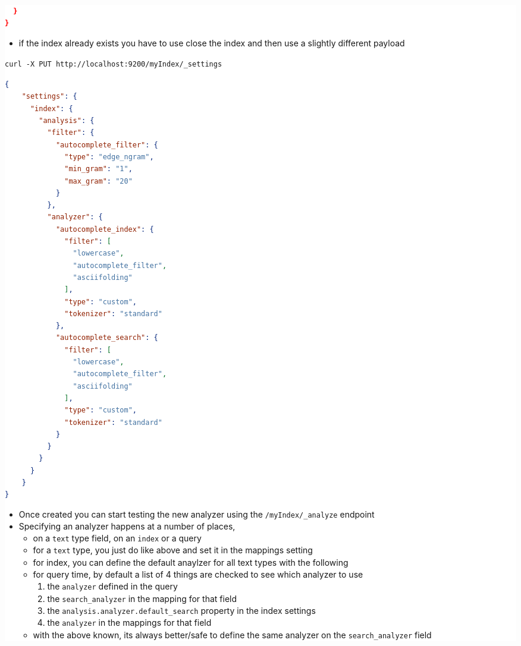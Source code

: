 ```json
  }
}
```

- if the index already exists you have to use close the index and then use a slightly different payload

`curl -X PUT http://localhost:9200/myIndex/_settings`
```json
{
    "settings": {
      "index": {
        "analysis": {
          "filter": {
            "autocomplete_filter": {
              "type": "edge_ngram",
              "min_gram": "1",
              "max_gram": "20"
            }
          },
          "analyzer": {
            "autocomplete_index": {
              "filter": [
                "lowercase",
                "autocomplete_filter",
                "asciifolding"
              ],
              "type": "custom",
              "tokenizer": "standard"
            },
            "autocomplete_search": {
              "filter": [
                "lowercase",
                "autocomplete_filter",
                "asciifolding"
              ],
              "type": "custom",
              "tokenizer": "standard"
            }
          }
        }
      }
    }
}
```


- Once created you can start testing the new analyzer using the `/myIndex/_analyze` endpoint
- Specifying an analyzer happens at a number of places, 
  - on a `text` type field, on an `index` or a query
  - for a `text` type, you just do like above and set it in the mappings setting
  - for index, you can define the default anaylzer for all text types with the following
  - for query time, by default a list of 4 things are checked to see which analyzer to use
    1. the `analyzer` defined in the query
    2. the `search_analyzer` in the mapping for that field
    3. the `analysis.analyzer.default_search` property in the index settings
    4. the `analyzer` in the mappings for that field
  - with the above known, its always better/safe to define the same analyzer on the `search_analyzer` field
